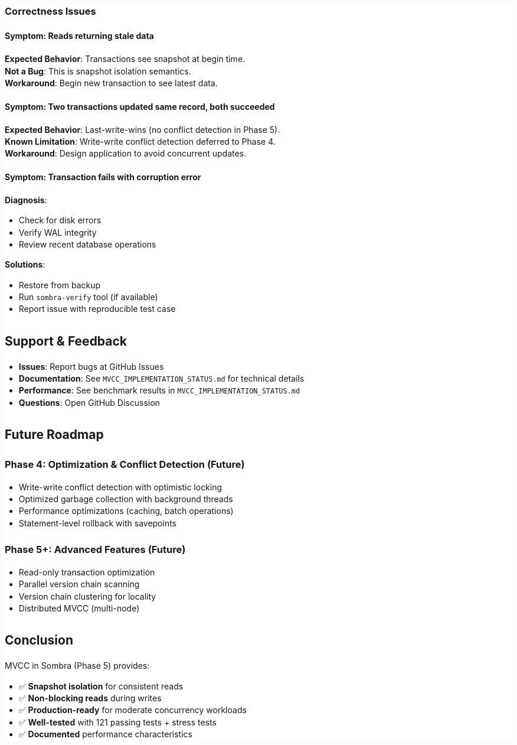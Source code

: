 ### Correctness Issues

#### Symptom: Reads returning stale data
**Expected Behavior**: Transactions see snapshot at begin time.  
**Not a Bug**: This is snapshot isolation semantics.  
**Workaround**: Begin new transaction to see latest data.

#### Symptom: Two transactions updated same record, both succeeded
**Expected Behavior**: Last-write-wins (no conflict detection in Phase 5).  
**Known Limitation**: Write-write conflict detection deferred to Phase 4.  
**Workaround**: Design application to avoid concurrent updates.

#### Symptom: Transaction fails with corruption error
**Diagnosis**:
- Check for disk errors
- Verify WAL integrity
- Review recent database operations

**Solutions**:
- Restore from backup
- Run `sombra-verify` tool (if available)
- Report issue with reproducible test case

## Support & Feedback

- **Issues**: Report bugs at GitHub Issues
- **Documentation**: See `MVCC_IMPLEMENTATION_STATUS.md` for technical details
- **Performance**: See benchmark results in `MVCC_IMPLEMENTATION_STATUS.md`
- **Questions**: Open GitHub Discussion

## Future Roadmap

### Phase 4: Optimization & Conflict Detection (Future)
- Write-write conflict detection with optimistic locking
- Optimized garbage collection with background threads
- Performance optimizations (caching, batch operations)
- Statement-level rollback with savepoints

### Phase 5+: Advanced Features (Future)
- Read-only transaction optimization
- Parallel version chain scanning
- Version chain clustering for locality
- Distributed MVCC (multi-node)

## Conclusion

MVCC in Sombra (Phase 5) provides:
- ✅ **Snapshot isolation** for consistent reads
- ✅ **Non-blocking reads** during writes
- ✅ **Production-ready** for moderate concurrency workloads
- ✅ **Well-tested** with 121 passing tests + stress tests
- ✅ **Documented** performance characteristics
